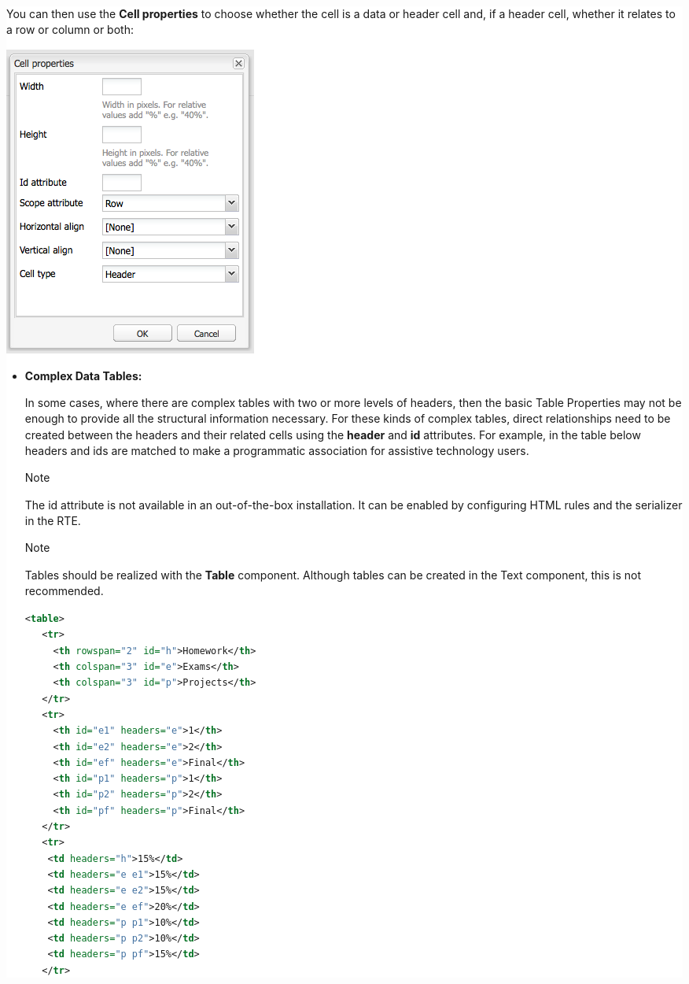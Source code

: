   You can then use the **Cell properties** to choose whether the cell is a data or header cell and, if a header cell, whether it relates to a row or column or both:

  ![Call properties dialog; setting a row (usually the first one) as a header row.](assets/chlimage_1-21a.png)

* **Complex Data Tables:**

  In some cases, where there are complex tables with two or more levels of headers, then the basic Table Properties may not be enough to provide all the structural information necessary. For these kinds of complex tables, direct relationships need to be created between the headers and their related cells using the **header** and **id** attributes. For example, in the table below headers and ids are matched to make a programmatic association for assistive technology users.

  >[!NOTE]
  >
  >The id attribute is not available in an out-of-the-box installation. It can be enabled by configuring HTML rules and the serializer in the RTE.

  >[!NOTE]
  >
  >Tables should be realized with the **Table** component. Although tables can be created in the Text component, this is not recommended.

  ```xml
  <table>
     <tr>
       <th rowspan="2" id="h">Homework</th>
       <th colspan="3" id="e">Exams</th>
       <th colspan="3" id="p">Projects</th>
     </tr>
     <tr>
       <th id="e1" headers="e">1</th>
       <th id="e2" headers="e">2</th>
       <th id="ef" headers="e">Final</th>
       <th id="p1" headers="p">1</th>
       <th id="p2" headers="p">2</th>
       <th id="pf" headers="p">Final</th>
     </tr>
     <tr>
      <td headers="h">15%</td>
      <td headers="e e1">15%</td>
      <td headers="e e2">15%</td>
      <td headers="e ef">20%</td>
      <td headers="p p1">10%</td>
      <td headers="p p2">10%</td>
      <td headers="p pf">15%</td>
     </tr>
  ```